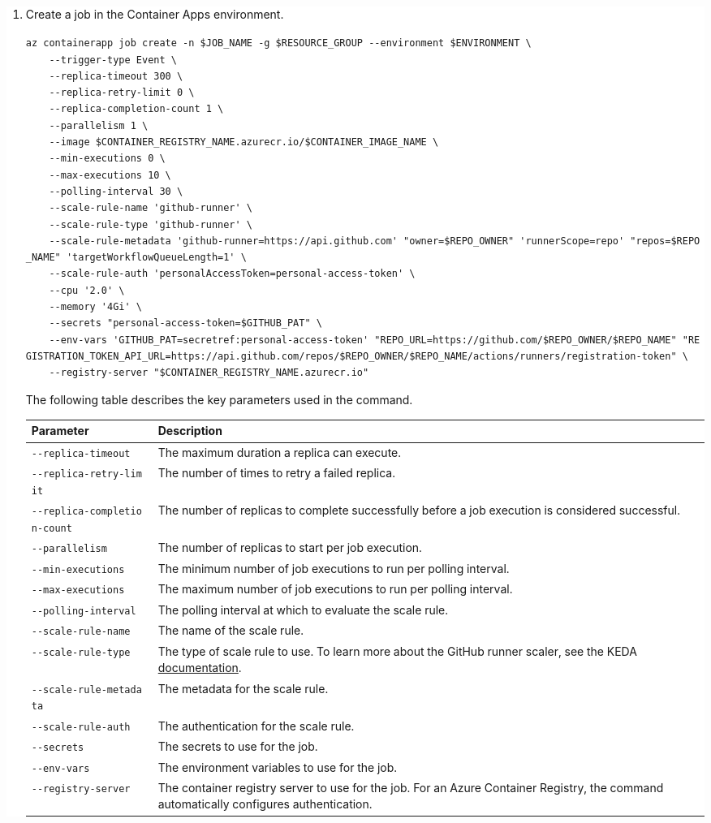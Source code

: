 1. Create a job in the Container Apps environment.

    ```azurecli
    az containerapp job create -n $JOB_NAME -g $RESOURCE_GROUP --environment $ENVIRONMENT \
        --trigger-type Event \
        --replica-timeout 300 \
        --replica-retry-limit 0 \
        --replica-completion-count 1 \
        --parallelism 1 \
        --image $CONTAINER_REGISTRY_NAME.azurecr.io/$CONTAINER_IMAGE_NAME \
        --min-executions 0 \
        --max-executions 10 \
        --polling-interval 30 \
        --scale-rule-name 'github-runner' \
        --scale-rule-type 'github-runner' \
        --scale-rule-metadata 'github-runner=https://api.github.com' "owner=$REPO_OWNER" 'runnerScope=repo' "repos=$REPO_NAME" 'targetWorkflowQueueLength=1' \
        --scale-rule-auth 'personalAccessToken=personal-access-token' \
        --cpu '2.0' \
        --memory '4Gi' \
        --secrets "personal-access-token=$GITHUB_PAT" \
        --env-vars 'GITHUB_PAT=secretref:personal-access-token' "REPO_URL=https://github.com/$REPO_OWNER/$REPO_NAME" "REGISTRATION_TOKEN_API_URL=https://api.github.com/repos/$REPO_OWNER/$REPO_NAME/actions/runners/registration-token" \
        --registry-server "$CONTAINER_REGISTRY_NAME.azurecr.io"
    ```

    The following table describes the key parameters used in the command.

    | Parameter | Description |
    | --- | --- |
    | `--replica-timeout` | The maximum duration a replica can execute. |
    | `--replica-retry-limit` | The number of times to retry a failed replica. |
    | `--replica-completion-count` | The number of replicas to complete successfully before a job execution is considered successful. |
    | `--parallelism` | The number of replicas to start per job execution. |
    | `--min-executions` | The minimum number of job executions to run per polling interval. |
    | `--max-executions` | The maximum number of job executions to run per polling interval. |
    | `--polling-interval` | The polling interval at which to evaluate the scale rule. |
    | `--scale-rule-name` | The name of the scale rule. |
    | `--scale-rule-type` | The type of scale rule to use. To learn more about the GitHub runner scaler, see the KEDA [documentation](https://keda.sh/docs/latest/scalers/github-runner/). |
    | `--scale-rule-metadata` | The metadata for the scale rule. |
    | `--scale-rule-auth` | The authentication for the scale rule. |
    | `--secrets` | The secrets to use for the job. |
    | `--env-vars` | The environment variables to use for the job. |
    | `--registry-server` | The container registry server to use for the job. For an Azure Container Registry, the command automatically configures authentication. |
